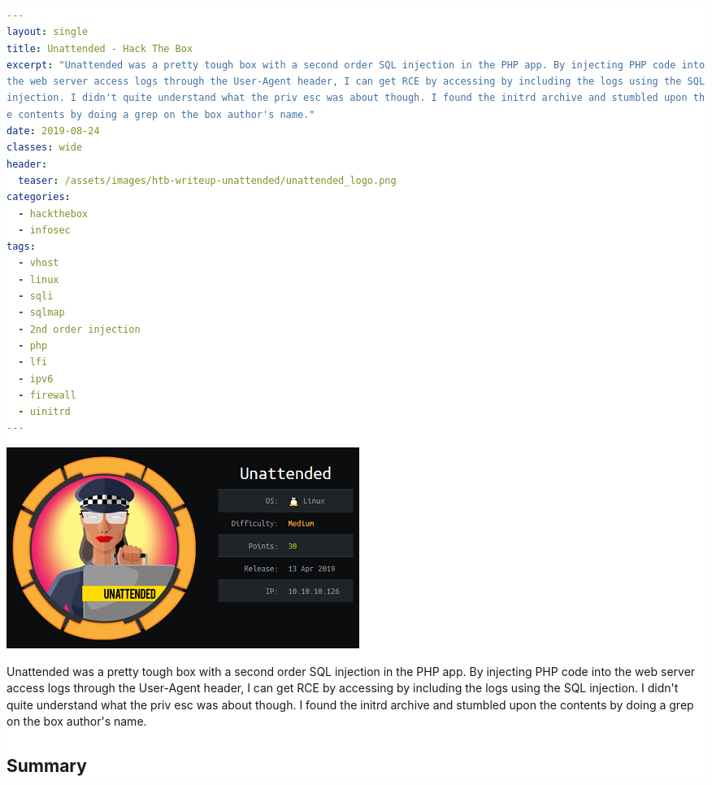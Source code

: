 ```yaml
---
layout: single
title: Unattended - Hack The Box
excerpt: "Unattended was a pretty tough box with a second order SQL injection in the PHP app. By injecting PHP code into the web server access logs through the User-Agent header, I can get RCE by accessing by including the logs using the SQL injection. I didn't quite understand what the priv esc was about though. I found the initrd archive and stumbled upon the contents by doing a grep on the box author's name."
date: 2019-08-24
classes: wide
header:
  teaser: /assets/images/htb-writeup-unattended/unattended_logo.png
categories:
  - hackthebox
  - infosec
tags:
  - vhost
  - linux
  - sqli
  - sqlmap
  - 2nd order injection
  - php
  - lfi
  - ipv6
  - firewall
  - uinitrd
---
```


![](/assets/images/htb-writeup-unattended/unattended_logo.png)

Unattended was a pretty tough box with a second order SQL injection in the PHP app. By injecting PHP code into the web server access logs through the User-Agent header, I can get RCE by accessing by including the logs using the SQL injection. I didn't quite understand what the priv esc was about though. I found the initrd archive and stumbled upon the contents by doing a grep on the box author's name.

## Summary
